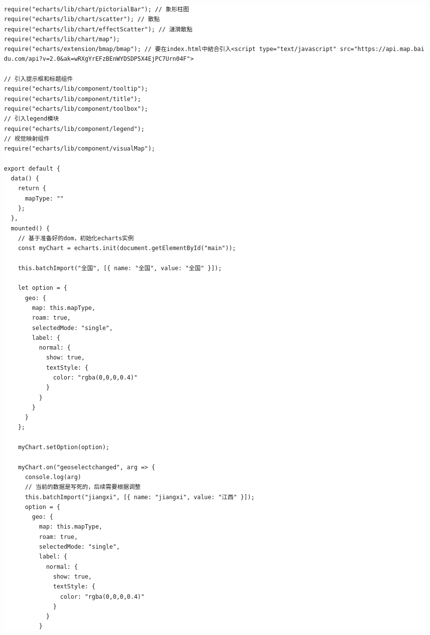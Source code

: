 ```vue
require("echarts/lib/chart/pictorialBar"); // 象形柱图
require("echarts/lib/chart/scatter"); // 散點
require("echarts/lib/chart/effectScatter"); // 漣漪散點
require("echarts/lib/chart/map");
require("echarts/extension/bmap/bmap"); // 要在index.html中結合引入<script type="text/javascript" src="https://api.map.baidu.com/api?v=2.0&ak=wRXgYrEFzBEnWYDSDP5X4EjPC7Urn04F">

// 引入提示框和标题组件
require("echarts/lib/component/tooltip");
require("echarts/lib/component/title");
require("echarts/lib/component/toolbox");
// 引入legend模块
require("echarts/lib/component/legend");
// 视觉映射组件
require("echarts/lib/component/visualMap");

export default {
  data() {
    return {
      mapType: ""
    };
  },
  mounted() {
    // 基于准备好的dom，初始化echarts实例
    const myChart = echarts.init(document.getElementById("main"));

    this.batchImport("全国", [{ name: "全国", value: "全国" }]);

    let option = {
      geo: {
        map: this.mapType,
        roam: true,
        selectedMode: "single",
        label: {
          normal: {
            show: true,
            textStyle: {
              color: "rgba(0,0,0,0.4)"
            }
          }
        }
      }
    };

    myChart.setOption(option);

    myChart.on("geoselectchanged", arg => {
      console.log(arg)
      // 当前的数据是写死的，后续需要根据调整
      this.batchImport("jiangxi", [{ name: "jiangxi", value: "江西" }]);
      option = {
        geo: {
          map: this.mapType,
          roam: true,
          selectedMode: "single",
          label: {
            normal: {
              show: true,
              textStyle: {
                color: "rgba(0,0,0,0.4)"
              }
            }
          }
```